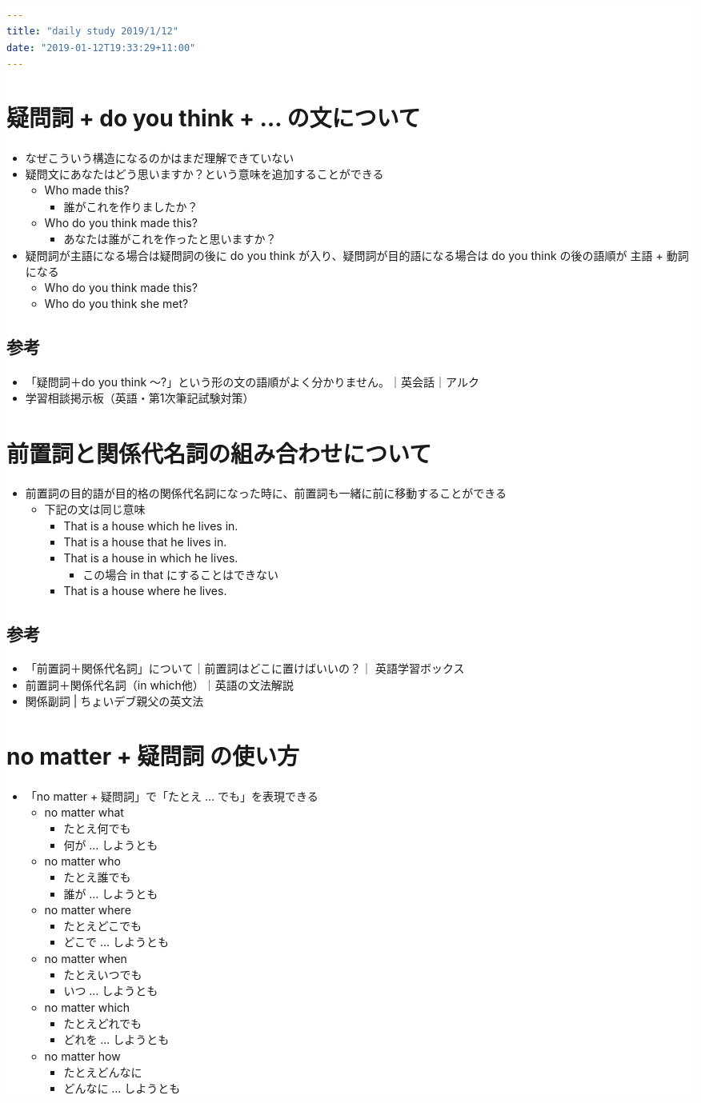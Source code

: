 ```yaml
---
title: "daily study 2019/1/12"
date: "2019-01-12T19:33:29+11:00"
---
```


# 疑問詞 + do you think + … の文について

- なぜこういう構造になるのかはまだ理解できていない
- 疑問文にあなたはどう思いますか？という意味を追加することができる
    - Who made this?
        - 誰がこれを作りましたか？
    - Who do you think made this?
        - あなたは誰がこれを作ったと思いますか？
- 疑問詞が主語になる場合は疑問詞の後に do you think が入り、疑問詞が目的語になる場合は do you think の後の語順が 主語 + 動詞 になる
    - Who do you think made this?
    - Who do you think she met?

## 参考

- 「疑問詞＋do you think ～?」という形の文の語順がよく分かりません。｜英会話｜アルク
- 学習相談掲示板（英語・第1次筆記試験対策）

# 前置詞と関係代名詞の組み合わせについて

- 前置詞の目的語が目的格の関係代名詞になった時に、前置詞も一緒に前に移動することができる
    - 下記の文は同じ意味
        - That is a house which he lives in.
        - That is a house that he lives in.
        - That is a house in which he lives.
            - この場合 in that にすることはできない
        - That is a house where he lives.

## 参考

- 「前置詞＋関係代名詞」について｜前置詞はどこに置けばいいの？｜ 英語学習ボックス
- 前置詞＋関係代名詞（in which他）｜英語の文法解説
- 関係副詞 | ちょいデブ親父の英文法

# no matter + 疑問詞 の使い方

- 「no matter + 疑問詞」で「たとえ … でも」を表現できる
    - no matter what
        - たとえ何でも
        - 何が … しようとも
    - no matter who
        - たとえ誰でも
        - 誰が … しようとも
    - no matter where
        - たとえどこでも
        - どこで … しようとも
    - no matter when
        - たとえいつでも
        - いつ … しようとも
    - no matter which
        - たとえどれでも
        - どれを … しようとも
    - no matter how
        - たとえどんなに
        - どんなに … しようとも